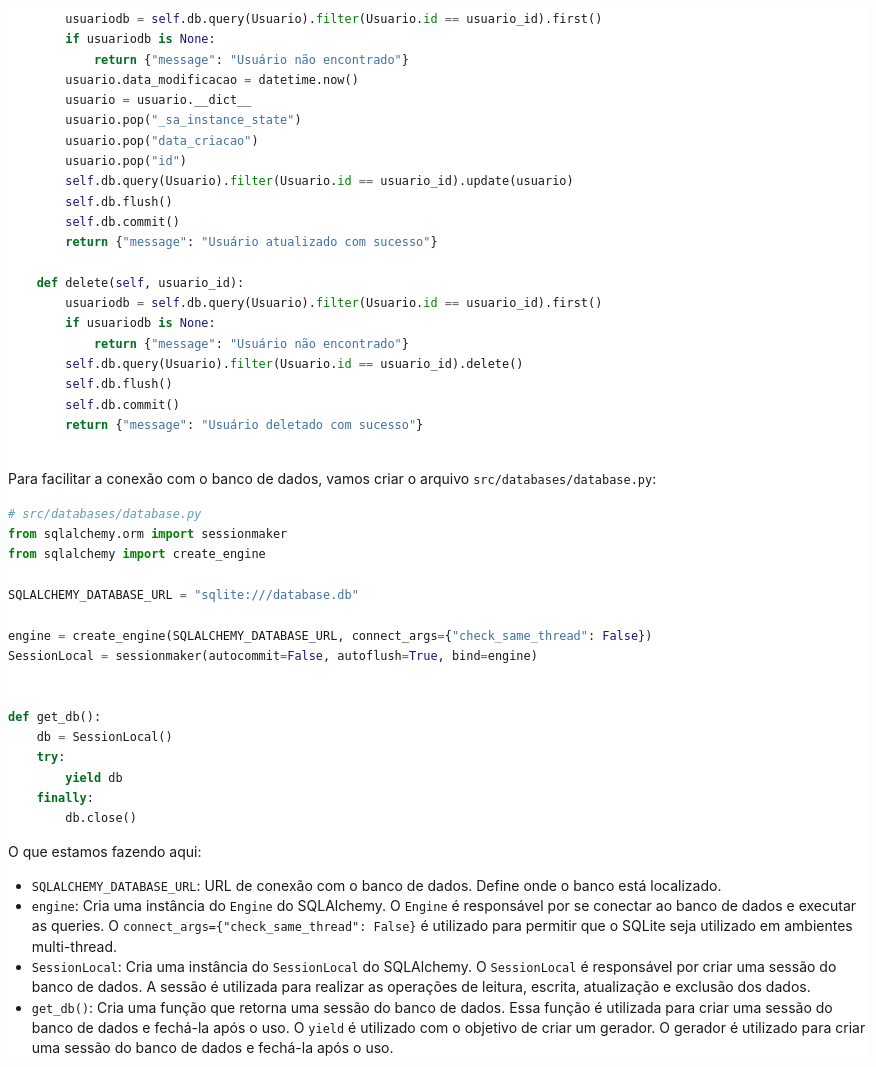 ```python title="src/repositories/usuarios.py" showLineNumbers=true
        usuariodb = self.db.query(Usuario).filter(Usuario.id == usuario_id).first()
        if usuariodb is None:
            return {"message": "Usuário não encontrado"}
        usuario.data_modificacao = datetime.now()
        usuario = usuario.__dict__
        usuario.pop("_sa_instance_state")
        usuario.pop("data_criacao")
        usuario.pop("id")
        self.db.query(Usuario).filter(Usuario.id == usuario_id).update(usuario)
        self.db.flush()
        self.db.commit()
        return {"message": "Usuário atualizado com sucesso"}

    def delete(self, usuario_id):
        usuariodb = self.db.query(Usuario).filter(Usuario.id == usuario_id).first()
        if usuariodb is None:
            return {"message": "Usuário não encontrado"}
        self.db.query(Usuario).filter(Usuario.id == usuario_id).delete()
        self.db.flush()
        self.db.commit()
        return {"message": "Usuário deletado com sucesso"}
        
```

Para facilitar a conexão com o banco de dados, vamos criar o arquivo `src/databases/database.py`:

```python title="src/databases/database.py" showLineNumbers=true
# src/databases/database.py
from sqlalchemy.orm import sessionmaker
from sqlalchemy import create_engine

SQLALCHEMY_DATABASE_URL = "sqlite:///database.db"

engine = create_engine(SQLALCHEMY_DATABASE_URL, connect_args={"check_same_thread": False})
SessionLocal = sessionmaker(autocommit=False, autoflush=True, bind=engine)


def get_db():
    db = SessionLocal()
    try:
        yield db
    finally:
        db.close()
```

O que estamos fazendo aqui:

- `SQLALCHEMY_DATABASE_URL`: URL de conexão com o banco de dados. Define onde o banco está localizado.
- `engine`: Cria uma instância do `Engine` do SQLAlchemy. O `Engine` é responsável por se conectar ao banco de dados e executar as queries. O `connect_args={"check_same_thread": False}` é utilizado para permitir que o SQLite seja utilizado em ambientes multi-thread.
- `SessionLocal`: Cria uma instância do `SessionLocal` do SQLAlchemy. O `SessionLocal` é responsável por criar uma sessão do banco de dados. A sessão é utilizada para realizar as operações de leitura, escrita, atualização e exclusão dos dados.
- `get_db()`: Cria uma função que retorna uma sessão do banco de dados. Essa função é utilizada para criar uma sessão do banco de dados e fechá-la após o uso. O `yield` é utilizado com o objetivo de criar um gerador. O gerador é utilizado para criar uma sessão do banco de dados e fechá-la após o uso.
